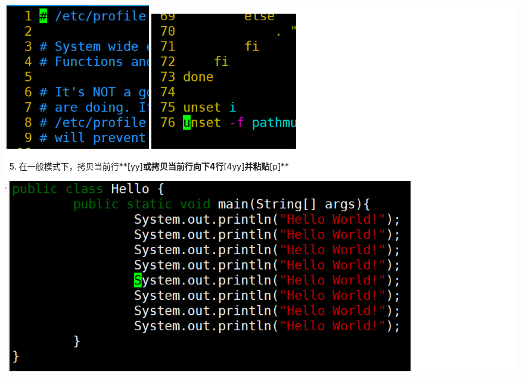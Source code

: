 ​      <img src="imgs/image-20211023101732463.png" alt="image-20211023101732463" style="zoom:80%;" />  <img src="imgs/image-20211023101754663.png" alt="image-20211023101754663" style="zoom:80%;" />

5. 在一般模式下，拷贝当前行**[yy]**或拷贝当前行向下4行**[4yy]**并粘贴**[p]**

​    <img src="imgs/image-20211023102320982.png" alt="image-20211023102320982" style="zoom:80%;" />  
